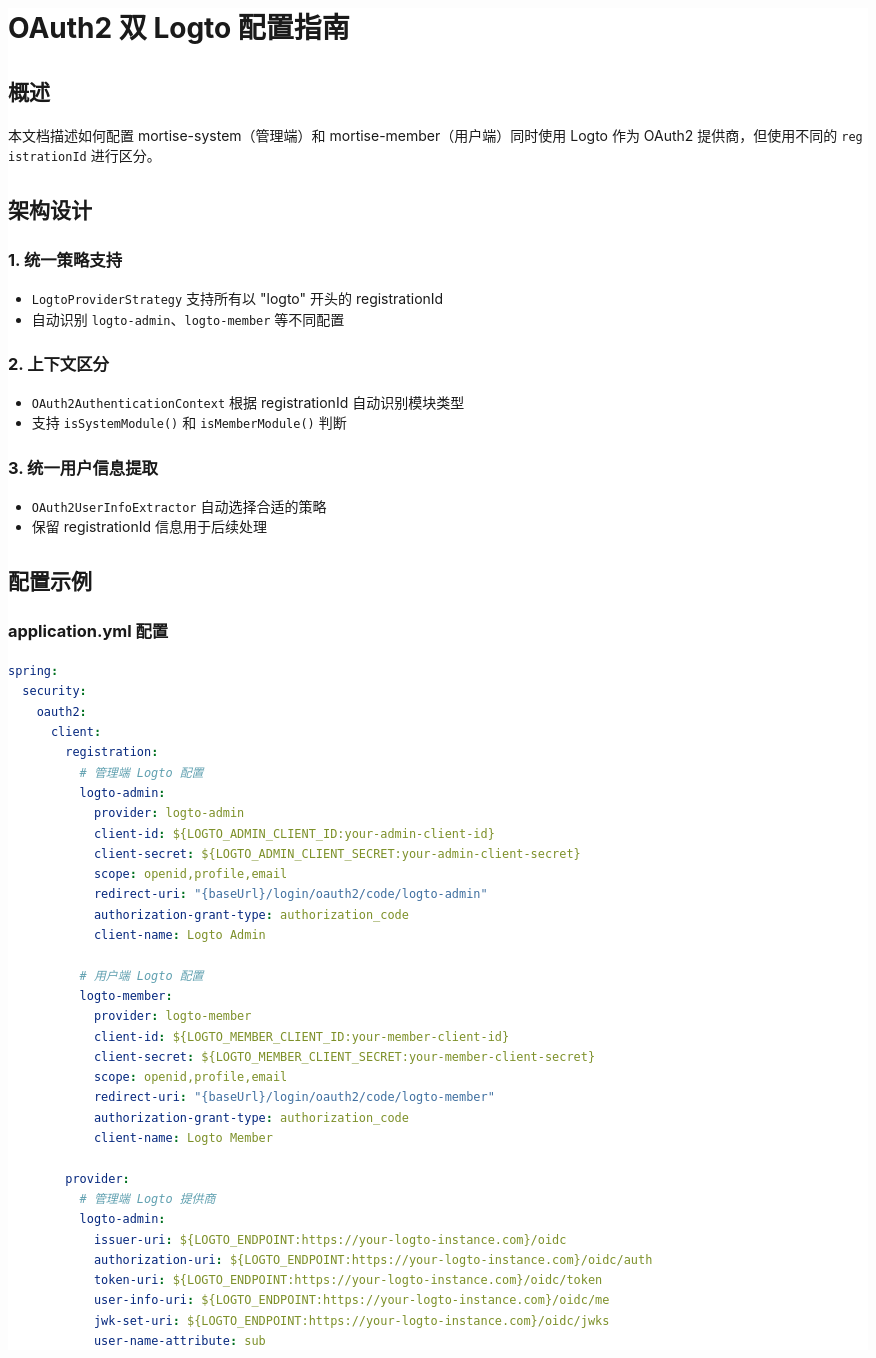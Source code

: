 # OAuth2 双 Logto 配置指南

## 概述

本文档描述如何配置 mortise-system（管理端）和 mortise-member（用户端）同时使用 Logto 作为 OAuth2 提供商，但使用不同的 `registrationId` 进行区分。

## 架构设计

### 1. 统一策略支持
- `LogtoProviderStrategy` 支持所有以 "logto" 开头的 registrationId
- 自动识别 `logto-admin`、`logto-member` 等不同配置

### 2. 上下文区分
- `OAuth2AuthenticationContext` 根据 registrationId 自动识别模块类型
- 支持 `isSystemModule()` 和 `isMemberModule()` 判断

### 3. 统一用户信息提取
- `OAuth2UserInfoExtractor` 自动选择合适的策略
- 保留 registrationId 信息用于后续处理

## 配置示例

### application.yml 配置

```yaml
spring:
  security:
    oauth2:
      client:
        registration:
          # 管理端 Logto 配置
          logto-admin:
            provider: logto-admin
            client-id: ${LOGTO_ADMIN_CLIENT_ID:your-admin-client-id}
            client-secret: ${LOGTO_ADMIN_CLIENT_SECRET:your-admin-client-secret}
            scope: openid,profile,email
            redirect-uri: "{baseUrl}/login/oauth2/code/logto-admin"
            authorization-grant-type: authorization_code
            client-name: Logto Admin

          # 用户端 Logto 配置  
          logto-member:
            provider: logto-member
            client-id: ${LOGTO_MEMBER_CLIENT_ID:your-member-client-id}
            client-secret: ${LOGTO_MEMBER_CLIENT_SECRET:your-member-client-secret}
            scope: openid,profile,email
            redirect-uri: "{baseUrl}/login/oauth2/code/logto-member"
            authorization-grant-type: authorization_code
            client-name: Logto Member

        provider:
          # 管理端 Logto 提供商
          logto-admin:
            issuer-uri: ${LOGTO_ENDPOINT:https://your-logto-instance.com}/oidc
            authorization-uri: ${LOGTO_ENDPOINT:https://your-logto-instance.com}/oidc/auth
            token-uri: ${LOGTO_ENDPOINT:https://your-logto-instance.com}/oidc/token
            user-info-uri: ${LOGTO_ENDPOINT:https://your-logto-instance.com}/oidc/me
            jwk-set-uri: ${LOGTO_ENDPOINT:https://your-logto-instance.com}/oidc/jwks
            user-name-attribute: sub
```